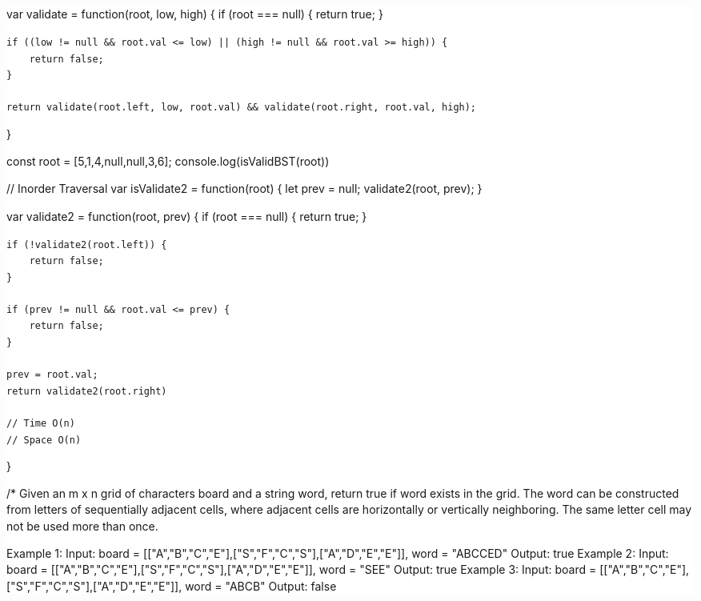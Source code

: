 var validate = function(root, low, high) {
    if (root === null) {
        return true;
    }

    if ((low != null && root.val <= low) || (high != null && root.val >= high)) {
        return false;
    }
    
    return validate(root.left, low, root.val) && validate(root.right, root.val, high);
}

const root = [5,1,4,null,null,3,6];
console.log(isValidBST(root))

// Inorder Traversal
var isValidate2 = function(root) {
    let prev = null;
    validate2(root, prev);
}

var validate2 = function(root, prev) {
    if (root === null) {
        return true;
    }

    if (!validate2(root.left)) {
        return false;
    }

    if (prev != null && root.val <= prev) {
        return false;
    }

    prev = root.val;
    return validate2(root.right)

    // Time O(n)
    // Space O(n)
}
  
/*
Given an m x n grid of characters board and a string word, return true if word exists in the grid.
The word can be constructed from letters of sequentially adjacent cells, where adjacent cells are horizontally or vertically neighboring. The same letter cell may not be used more than once.
 
Example 1:
Input: board = [["A","B","C","E"],["S","F","C","S"],["A","D","E","E"]], word = "ABCCED"
Output: true
Example 2:
Input: board = [["A","B","C","E"],["S","F","C","S"],["A","D","E","E"]], word = "SEE"
Output: true
Example 3:
Input: board = [["A","B","C","E"],["S","F","C","S"],["A","D","E","E"]], word = "ABCB"
Output: false
 